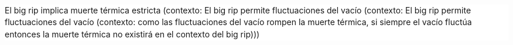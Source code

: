 El big rip implica muerte térmica estricta (contexto: El big rip permite fluctuaciones del vacío (contexto: El big rip permite fluctuaciones del vacío (contexto: como las fluctuaciones del vacío rompen la muerte térmica, si siempre el vacío fluctúa entonces la muerte térmica no existirá en el contexto del big rip)))